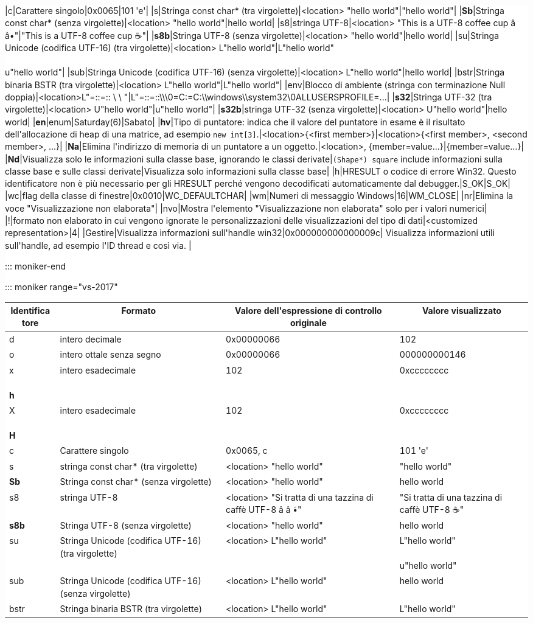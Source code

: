 |c|Carattere singolo|0x0065|101 'e'|
|s|Stringa const char* (tra virgolette)|\<location> "hello world"|"hello world"|
|**Sb**|Stringa const char* (senza virgolette)|\<location> "hello world"|hello world|
|s8|stringa UTF-8|\<location> "This is a UTF-8 coffee cup â â•"|"This is a UTF-8 coffee cup ☕"|
|**s8b**|Stringa UTF-8 (senza virgolette)|\<location> "hello world"|hello world|
|su|Stringa Unicode (codifica UTF-16) (tra virgolette)|\<location> L"hello world"|L"hello world"<br /><br /> u"hello world"|
|sub|Stringa Unicode (codifica UTF-16) (senza virgolette)|\<location> L"hello world"|hello world|
|bstr|Stringa binaria BSTR (tra virgolette)|\<location> L"hello world"|L"hello world"|
|env|Blocco di ambiente (stringa con terminazione Null doppia)|\<location>L"=::=:: \\ \\ "|L"=::=::\\\\\\0=C:=C:\\\\windows\\\\system32\\0ALLUSERSPROFILE=...|
|**s32**|Stringa UTF-32 (tra virgolette)|\<location> U"hello world"|u"hello world"|
|**s32b**|stringa UTF-32 (senza virgolette)|\<location> U"hello world"|hello world|
|**en**|enum|Saturday(6)|Sabato|
|**hv**|Tipo di puntatore: indica che il valore del puntatore in esame è il risultato dell'allocazione di heap di una matrice, ad esempio `new int[3]`.|\<location>{\<first member>}|\<location>{\<first member>, \<second member>, ...}|
|**Na**|Elimina l'indirizzo di memoria di un puntatore a un oggetto.|\<location>, {member=value...}|{member=value…}|
|**Nd**|Visualizza solo le informazioni sulla classe base, ignorando le classi derivate|`(Shape*) square` include informazioni sulla classe base e sulle classi derivate|Visualizza solo informazioni sulla classe base|
|h|HRESULT o codice di errore Win32. Questo identificatore non è più necessario per gli HRESULT perché vengono decodificati automaticamente dal debugger.|S_OK|S_OK|
|wc|flag della classe di finestre|0x0010|WC_DEFAULTCHAR|
|wm|Numeri di messaggio Windows|16|WM_CLOSE|
|nr|Elimina la voce "Visualizzazione non elaborata"|
|nvo|Mostra l'elemento "Visualizzazione non elaborata" solo per i valori numerici|
|!|formato non elaborato in cui vengono ignorate le personalizzazioni delle visualizzazioni del tipo di dati|\<customized representation>|4|
|Gestire|Visualizza informazioni sull'handle win32|0x000000000000009c| Visualizza informazioni utili sull'handle, ad esempio l'ID thread e così via. |

::: moniker-end

::: moniker range="vs-2017" 

|Identificatore|Formato|Valore dell'espressione di controllo originale|Valore visualizzato|
|---------------|------------|--------------------------|---------------------|
|d|intero decimale|0x00000066|102|
|o|intero ottale senza segno|0x00000066|000000000146|
|x<br /><br /> **h**|intero esadecimale|102|0xcccccccc|
|X<br /><br /> **H**|intero esadecimale|102|0xcccccccc|
|c|Carattere singolo|0x0065, c|101 'e'|
|s|stringa const char* (tra virgolette)|\<location> "hello world"|"hello world"|
|**Sb**|Stringa const char* (senza virgolette)|\<location> "hello world"|hello world|
|s8|stringa UTF-8|\<location> "Si tratta di una tazzina di caffè UTF-8 â â ̃•"|"Si tratta di una tazzina di caffè UTF-8 ☕"|
|**s8b**|Stringa UTF-8 (senza virgolette)|\<location> "hello world"|hello world|
|su|Stringa Unicode (codifica UTF-16) (tra virgolette)|\<location> L"hello world"|L"hello world"<br /><br /> u"hello world"|
|sub|Stringa Unicode (codifica UTF-16) (senza virgolette)|\<location> L"hello world"|hello world|
|bstr|Stringa binaria BSTR (tra virgolette)|\<location> L"hello world"|L"hello world"|